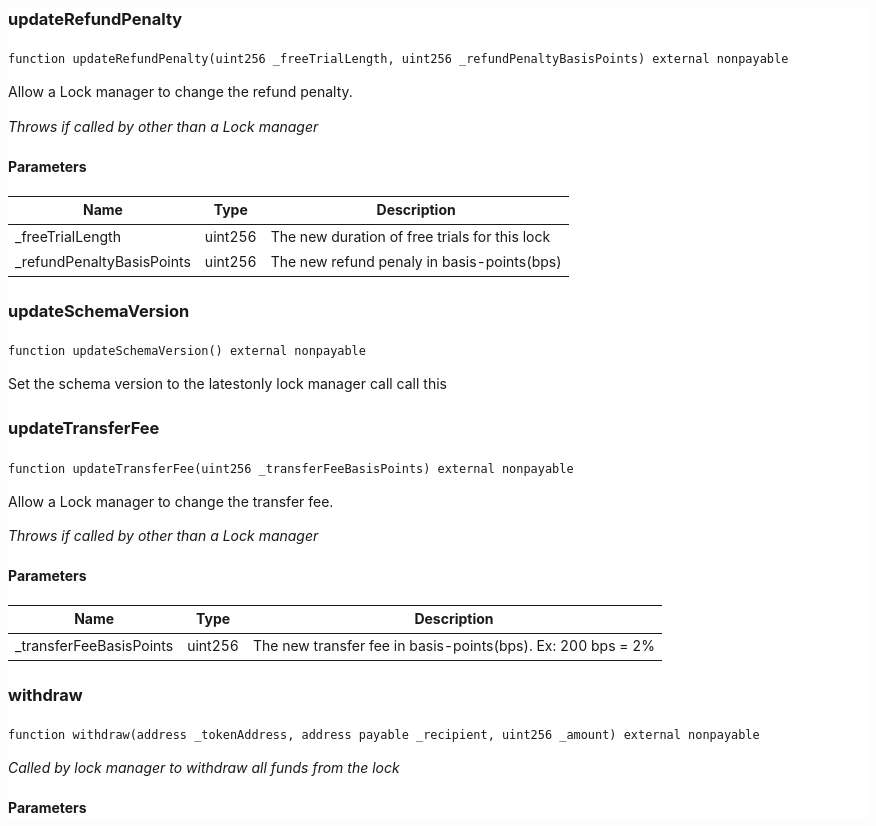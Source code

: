 ### updateRefundPenalty

```solidity
function updateRefundPenalty(uint256 _freeTrialLength, uint256 _refundPenaltyBasisPoints) external nonpayable
```

Allow a Lock manager to change the refund penalty.

*Throws if called by other than a Lock manager*

#### Parameters

| Name | Type | Description |
|---|---|---|
| _freeTrialLength | uint256 | The new duration of free trials for this lock |
| _refundPenaltyBasisPoints | uint256 | The new refund penaly in basis-points(bps) |

### updateSchemaVersion

```solidity
function updateSchemaVersion() external nonpayable
```

Set the schema version to the latestonly lock manager call call this




### updateTransferFee

```solidity
function updateTransferFee(uint256 _transferFeeBasisPoints) external nonpayable
```

Allow a Lock manager to change the transfer fee.

*Throws if called by other than a Lock manager*

#### Parameters

| Name | Type | Description |
|---|---|---|
| _transferFeeBasisPoints | uint256 | The new transfer fee in basis-points(bps). Ex: 200 bps = 2% |

### withdraw

```solidity
function withdraw(address _tokenAddress, address payable _recipient, uint256 _amount) external nonpayable
```



*Called by lock manager to withdraw all funds from the lock*

#### Parameters

